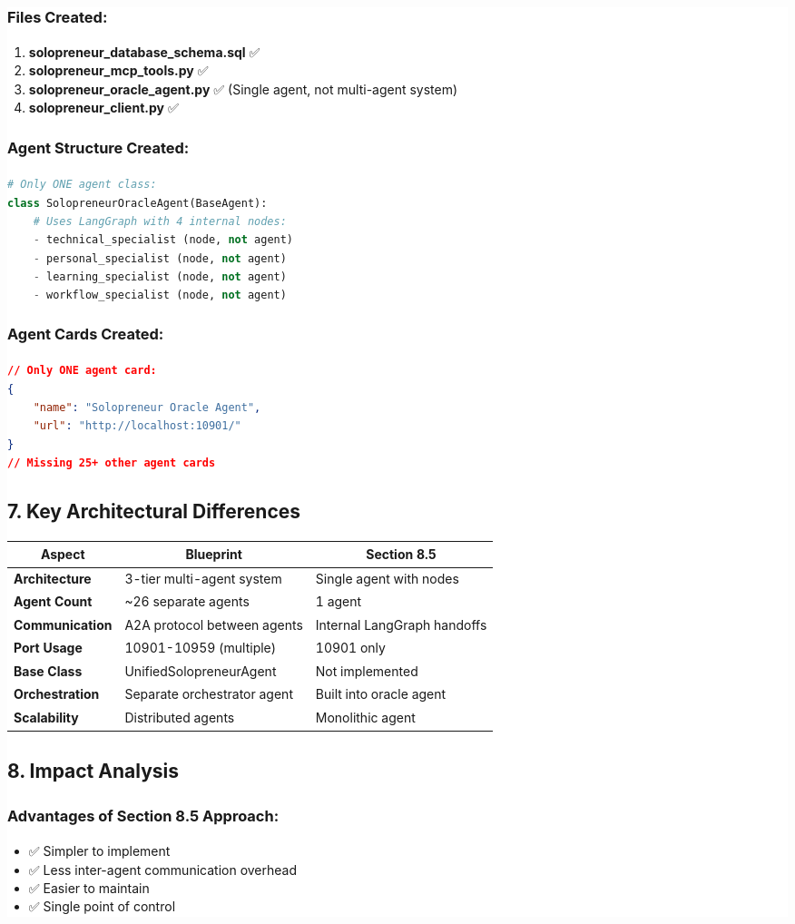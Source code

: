 ### Files Created:
1. **solopreneur_database_schema.sql** ✅
2. **solopreneur_mcp_tools.py** ✅
3. **solopreneur_oracle_agent.py** ✅ (Single agent, not multi-agent system)
4. **solopreneur_client.py** ✅

### Agent Structure Created:
```python
# Only ONE agent class:
class SolopreneurOracleAgent(BaseAgent):
    # Uses LangGraph with 4 internal nodes:
    - technical_specialist (node, not agent)
    - personal_specialist (node, not agent)  
    - learning_specialist (node, not agent)
    - workflow_specialist (node, not agent)
```

### Agent Cards Created:
```json
// Only ONE agent card:
{
    "name": "Solopreneur Oracle Agent",
    "url": "http://localhost:10901/"
}
// Missing 25+ other agent cards
```

## 7. Key Architectural Differences

| Aspect | Blueprint | Section 8.5 |
|--------|-----------|-------------|
| **Architecture** | 3-tier multi-agent system | Single agent with nodes |
| **Agent Count** | ~26 separate agents | 1 agent |
| **Communication** | A2A protocol between agents | Internal LangGraph handoffs |
| **Port Usage** | 10901-10959 (multiple) | 10901 only |
| **Base Class** | UnifiedSolopreneurAgent | Not implemented |
| **Orchestration** | Separate orchestrator agent | Built into oracle agent |
| **Scalability** | Distributed agents | Monolithic agent |

## 8. Impact Analysis

### Advantages of Section 8.5 Approach:
- ✅ Simpler to implement
- ✅ Less inter-agent communication overhead
- ✅ Easier to maintain
- ✅ Single point of control
